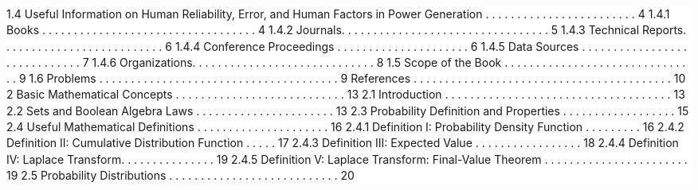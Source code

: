 1.4
Useful Information on Human Reliability, Error, and Human
Factors in Power Generation . . . . . . . . . . . . . . . . . . . . . . . .
4
1.4.1
Books . . . . . . . . . . . . . . . . . . . . . . . . . . . . . . . . . .
4
1.4.2
Journals. . . . . . . . . . . . . . . . . . . . . . . . . . . . . . . . .
5
1.4.3
Technical Reports. . . . . . . . . . . . . . . . . . . . . . . . . .
6
1.4.4
Conference Proceedings . . . . . . . . . . . . . . . . . . . . .
6
1.4.5
Data Sources . . . . . . . . . . . . . . . . . . . . . . . . . . . . .
7
1.4.6
Organizations. . . . . . . . . . . . . . . . . . . . . . . . . . . . .
8
1.5
Scope of the Book . . . . . . . . . . . . . . . . . . . . . . . . . . . . . . .
9
1.6
Problems . . . . . . . . . . . . . . . . . . . . . . . . . . . . . . . . . . . . . .
9
References . . . . . . . . . . . . . . . . . . . . . . . . . . . . . . . . . . . . . . . . .
10
2
Basic Mathematical Concepts . . . . . . . . . . . . . . . . . . . . . . . . . . .
13
2.1
Introduction . . . . . . . . . . . . . . . . . . . . . . . . . . . . . . . . . . . .
13
2.2
Sets and Boolean Algebra Laws . . . . . . . . . . . . . . . . . . . . . .
13
2.3
Probability Definition and Properties . . . . . . . . . . . . . . . . . .
15
2.4
Useful Mathematical Definitions . . . . . . . . . . . . . . . . . . . . .
16
2.4.1
Definition I: Probability Density Function . . . . . . . . .
16
2.4.2
Definition II: Cumulative Distribution Function . . . . .
17
2.4.3
Definition III: Expected Value . . . . . . . . . . . . . . . . .
18
2.4.4
Definition IV: Laplace Transform. . . . . . . . . . . . . . .
19
2.4.5
Definition V: Laplace Transform:
Final-Value Theorem . . . . . . . . . . . . . . . . . . . . . . .
19
2.5
Probability Distributions . . . . . . . . . . . . . . . . . . . . . . . . . . .
20